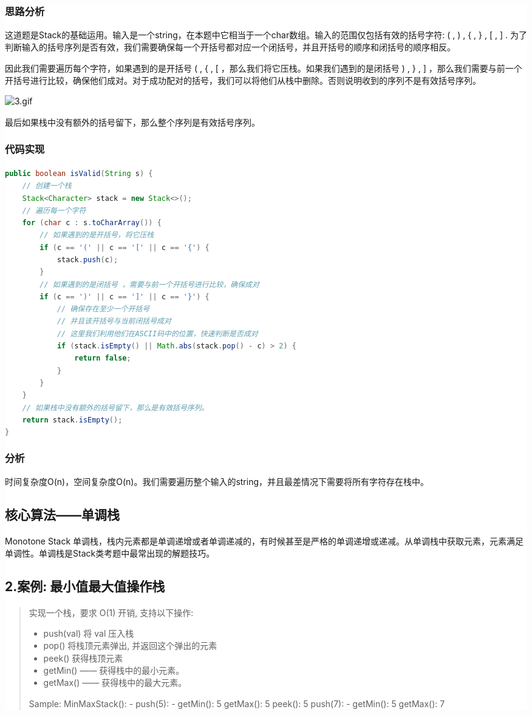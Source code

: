 ### 思路分析

这道题是Stack的基础运用。输入是一个string，在本题中它相当于一个char数组。输入的范围仅包括有效的括号字符: ( , ) , { , } , [ , ] . 为了判断输入的括号序列是否有效，我们需要确保每一个开括号都对应一个闭括号，并且开括号的顺序和闭括号的顺序相反。

因此我们需要遍历每个字符，如果遇到的是开括号 ( , { , [ ，那么我们将它压栈。如果我们遇到的是闭括号 ) , } , ] ，那么我们需要与前一个开括号进行比较，确保他们成对。对于成功配对的括号，我们可以将他们从栈中删除。否则说明收到的序列不是有效括号序列。

![3.gif](resources/9569104DCE86FAE0F7822F2319D96840.gif)

最后如果栈中没有额外的括号留下，那么整个序列是有效括号序列。

### 代码实现

```java
public boolean isValid(String s) {
    // 创建一个栈
    Stack<Character> stack = new Stack<>();
    // 遍历每一个字符
    for (char c : s.toCharArray()) {
        // 如果遇到的是开括号，将它压栈
        if (c == '(' || c == '[' || c == '{') {
            stack.push(c);
        }
        // 如果遇到的是闭括号 ，需要与前一个开括号进行比较，确保成对
        if (c == ')' || c == ']' || c == '}') {
            // 确保存在至少一个开括号
            // 并且该开括号与当前闭括号成对
            // 这里我们利用他们在ASCII码中的位置，快速判断是否成对
            if (stack.isEmpty() || Math.abs(stack.pop() - c) > 2) {
                return false;
            }
        }
    }
    // 如果栈中没有额外的括号留下，那么是有效括号序列。
    return stack.isEmpty();
}
```

### 分析
时间复杂度O(n)，空间复杂度O(n)。我们需要遍历整个输入的string，并且最差情况下需要将所有字符存在栈中。

## 核心算法——单调栈

Monotone Stack 单调栈，栈内元素都是单调递增或者单调递减的，有时候甚至是严格的单调递增或递减。从单调栈中获取元素，元素满足单调性。单调栈是Stack类考题中最常出现的解题技巧。

## 2.案例: 最小值最大值操作栈

> 实现一个栈，要求 O(1) 开销, 支持以下操作:
> + push(val) 将 val 压入栈
> + pop() 将栈顶元素弹出, 并返回这个弹出的元素
> + peek() 获得栈顶元素
> + getMin() —— 获得栈中的最小元素。
> + getMax() —— 获得栈中的最大元素。
>
> Sample:
> MinMaxStack(): -
> push(5): -
> getMin(): 5
> getMax(): 5
> peek(): 5
> push(7): -
> getMin(): 5
> getMax(): 7